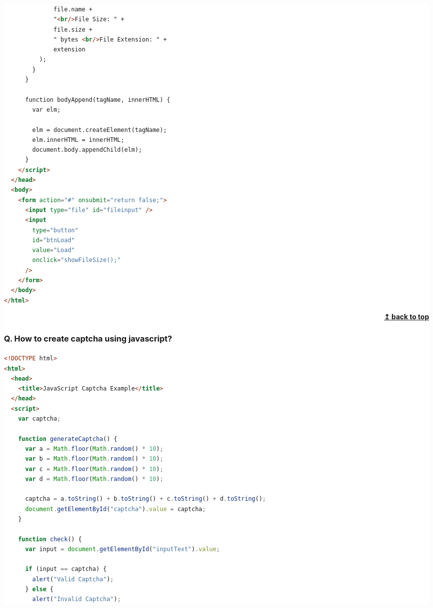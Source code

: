 ```html
              file.name +
              "<br/>File Size: " +
              file.size +
              " bytes <br/>File Extension: " +
              extension
          );
        }
      }

      function bodyAppend(tagName, innerHTML) {
        var elm;

        elm = document.createElement(tagName);
        elm.innerHTML = innerHTML;
        document.body.appendChild(elm);
      }
    </script>
  </head>
  <body>
    <form action="#" onsubmit="return false;">
      <input type="file" id="fileinput" />
      <input
        type="button"
        id="btnLoad"
        value="Load"
        onclick="showFileSize();"
      />
    </form>
  </body>
</html>
```

<div align="right">
    <b><a href="#">↥ back to top</a></b>
</div>

### Q. How to create captcha using javascript?

```html
<!DOCTYPE html>
<html>
  <head>
    <title>JavaScript Captcha Example</title>
  </head>
  <script>
    var captcha;

    function generateCaptcha() {
      var a = Math.floor(Math.random() * 10);
      var b = Math.floor(Math.random() * 10);
      var c = Math.floor(Math.random() * 10);
      var d = Math.floor(Math.random() * 10);

      captcha = a.toString() + b.toString() + c.toString() + d.toString();
      document.getElementById("captcha").value = captcha;
    }

    function check() {
      var input = document.getElementById("inputText").value;

      if (input == captcha) {
        alert("Valid Captcha");
      } else {
        alert("Invalid Captcha");
```